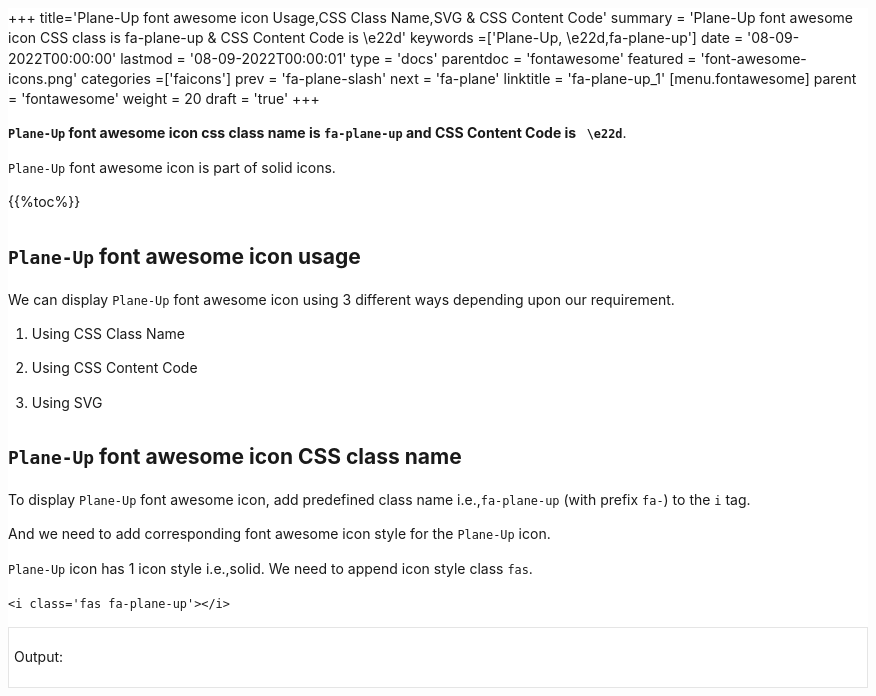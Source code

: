 
+++
title='Plane-Up font awesome icon Usage,CSS Class Name,SVG & CSS Content Code'
summary = 'Plane-Up font awesome icon CSS class is fa-plane-up & CSS Content Code is  \e22d'
keywords =['Plane-Up, \e22d,fa-plane-up']
date = '08-09-2022T00:00:00'
lastmod = '08-09-2022T00:00:01'
type = 'docs'
parentdoc = 'fontawesome'
featured = 'font-awesome-icons.png'
categories =['faicons']
prev = 'fa-plane-slash'
next = 'fa-plane'
linktitle = 'fa-plane-up_1'
[menu.fontawesome]
parent = 'fontawesome'
weight = 20
draft = 'true'
+++ 

**`Plane-Up` font awesome icon css class name is `fa-plane-up` and CSS Content Code is ` \e22d`**.
 

`Plane-Up` font awesome icon is part of solid icons. 



{{%toc%}}
## `Plane-Up` font awesome icon usage
We can display `Plane-Up` font awesome icon using 3 different ways depending upon our requirement.

1. Using CSS Class Name 

2. Using CSS Content Code 

3. Using SVG 



## `Plane-Up` font awesome icon CSS class name

To display `Plane-Up` font awesome icon, add predefined class name i.e.,`fa-plane-up` (with prefix `fa-`) to the `i` tag. 

And we need to add corresponding font awesome icon style for the `Plane-Up` icon.


`Plane-Up` icon has 1 icon style i.e.,solid. 
 We need to append icon style class `fas`.
```
<i class='fas fa-plane-up'></i>

```

<div style='border:1px solid rgba(0,0,0,.1);margin-bottom:10px;padding:5px;'>
<p>Output:</p>

